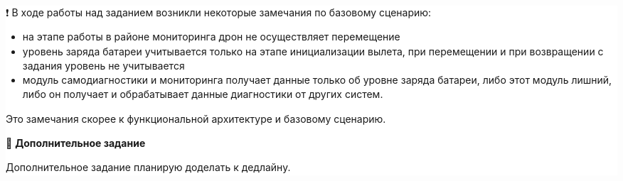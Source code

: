:exclamation: В ходе работы над заданием возникли некоторые замечания по базовому сценарию:
- на этапе работы в районе мониторинга дрон не осуществляет перемещение
- уровень заряда батареи учитывается только на этапе инициализации вылета, при перемещении и при возвращении с задания уровень не учитывается
- модуль самодиагностики и мониторинга получает данные только об уровне заряда батареи, либо этот модуль лишний, либо он получает и обрабатывает данные диагностики от других систем.

Это замечания скорее к функциональной архитектуре и базовому сценарию.

:black_square_button: __Дополнительное задание__

Дополнительное задание планирую доделать к дедлайну.
